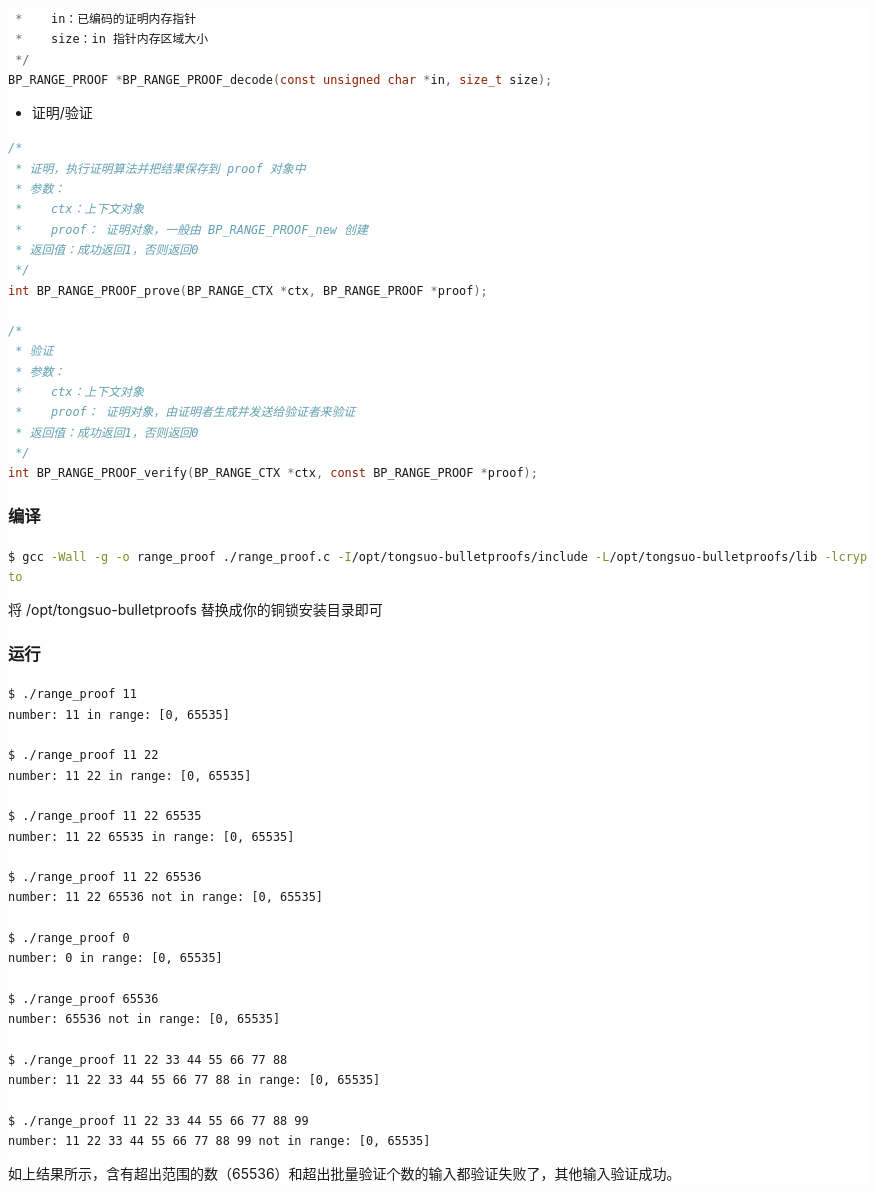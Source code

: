 ```c
 *    in：已编码的证明内存指针
 *    size：in 指针内存区域大小
 */
BP_RANGE_PROOF *BP_RANGE_PROOF_decode(const unsigned char *in, size_t size);
```

   - 证明/验证
```c
/*
 * 证明，执行证明算法并把结果保存到 proof 对象中
 * 参数：
 *    ctx：上下文对象
 *    proof： 证明对象，一般由 BP_RANGE_PROOF_new 创建
 * 返回值：成功返回1，否则返回0
 */
int BP_RANGE_PROOF_prove(BP_RANGE_CTX *ctx, BP_RANGE_PROOF *proof);

/*
 * 验证
 * 参数：
 *    ctx：上下文对象
 *    proof： 证明对象，由证明者生成并发送给验证者来验证
 * 返回值：成功返回1，否则返回0
 */
int BP_RANGE_PROOF_verify(BP_RANGE_CTX *ctx, const BP_RANGE_PROOF *proof);
```
### 编译
```bash
$ gcc -Wall -g -o range_proof ./range_proof.c -I/opt/tongsuo-bulletproofs/include -L/opt/tongsuo-bulletproofs/lib -lcrypto
```
将 /opt/tongsuo-bulletproofs 替换成你的铜锁安装目录即可
### 运行
```bash
$ ./range_proof 11
number: 11 in range: [0, 65535]

$ ./range_proof 11 22
number: 11 22 in range: [0, 65535]

$ ./range_proof 11 22 65535
number: 11 22 65535 in range: [0, 65535]

$ ./range_proof 11 22 65536
number: 11 22 65536 not in range: [0, 65535]

$ ./range_proof 0
number: 0 in range: [0, 65535]

$ ./range_proof 65536
number: 65536 not in range: [0, 65535]

$ ./range_proof 11 22 33 44 55 66 77 88
number: 11 22 33 44 55 66 77 88 in range: [0, 65535]

$ ./range_proof 11 22 33 44 55 66 77 88 99
number: 11 22 33 44 55 66 77 88 99 not in range: [0, 65535]
```
如上结果所示，含有超出范围的数（65536）和超出批量验证个数的输入都验证失败了，其他输入验证成功。
